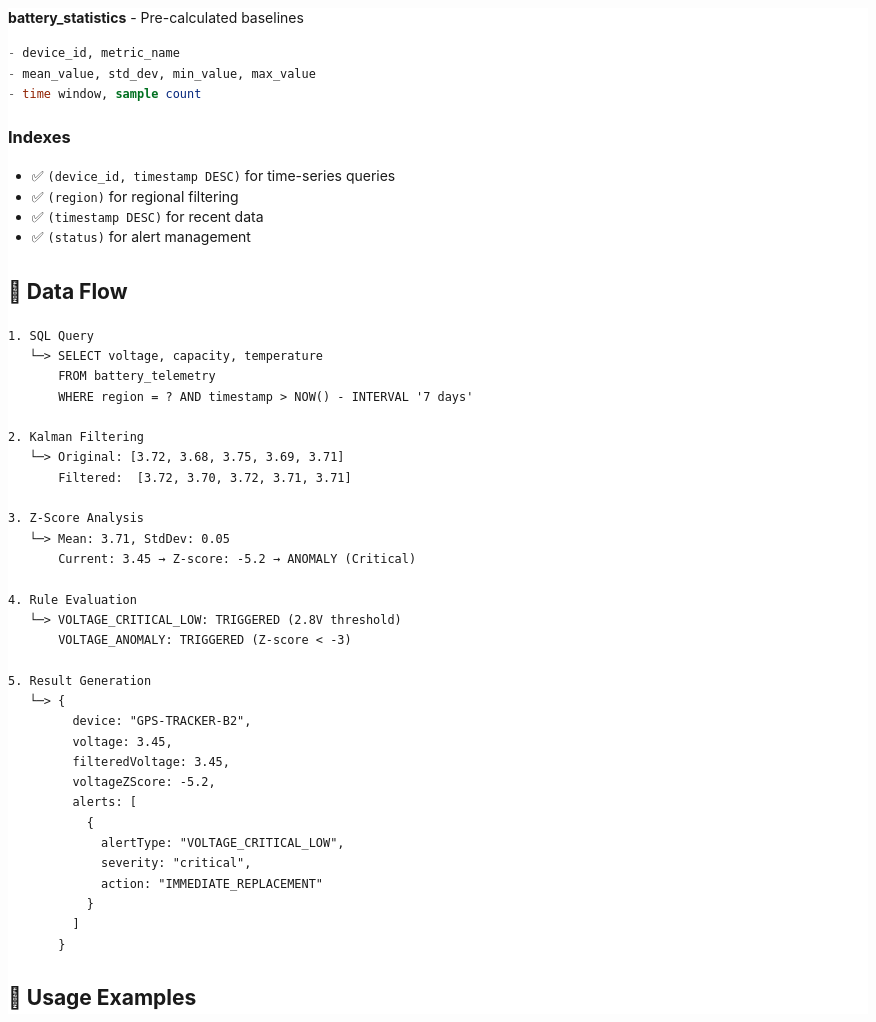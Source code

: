 **battery_statistics** - Pre-calculated baselines
```sql
- device_id, metric_name
- mean_value, std_dev, min_value, max_value
- time window, sample count
```

### Indexes
- ✅ `(device_id, timestamp DESC)` for time-series queries
- ✅ `(region)` for regional filtering
- ✅ `(timestamp DESC)` for recent data
- ✅ `(status)` for alert management

## 🔄 Data Flow

```
1. SQL Query
   └─> SELECT voltage, capacity, temperature
       FROM battery_telemetry
       WHERE region = ? AND timestamp > NOW() - INTERVAL '7 days'
       
2. Kalman Filtering
   └─> Original: [3.72, 3.68, 3.75, 3.69, 3.71]
       Filtered:  [3.72, 3.70, 3.72, 3.71, 3.71]
       
3. Z-Score Analysis
   └─> Mean: 3.71, StdDev: 0.05
       Current: 3.45 → Z-score: -5.2 → ANOMALY (Critical)
       
4. Rule Evaluation
   └─> VOLTAGE_CRITICAL_LOW: TRIGGERED (2.8V threshold)
       VOLTAGE_ANOMALY: TRIGGERED (Z-score < -3)
       
5. Result Generation
   └─> {
         device: "GPS-TRACKER-B2",
         voltage: 3.45,
         filteredVoltage: 3.45,
         voltageZScore: -5.2,
         alerts: [
           {
             alertType: "VOLTAGE_CRITICAL_LOW",
             severity: "critical",
             action: "IMMEDIATE_REPLACEMENT"
           }
         ]
       }
```

## 🚀 Usage Examples
